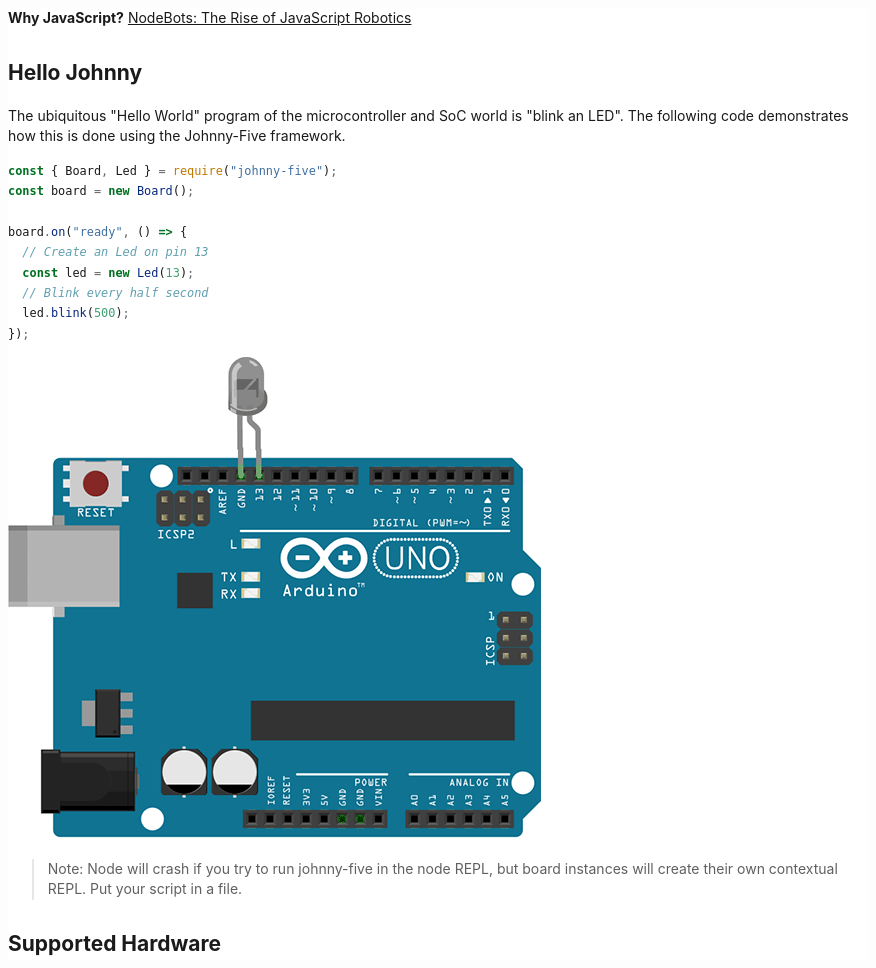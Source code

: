 
**Why JavaScript?**
[NodeBots: The Rise of JavaScript Robotics](http://www.voodootikigod.com/nodebots-the-rise-of-js-robotics)

## Hello Johnny

The ubiquitous "Hello World" program of the microcontroller and SoC world is "blink an LED". The following code demonstrates how this is done using the Johnny-Five framework.

```javascript
const { Board, Led } = require("johnny-five");
const board = new Board();

board.on("ready", () => {
  // Create an Led on pin 13
  const led = new Led(13);
  // Blink every half second
  led.blink(500);
});
```

<img src="https://github.com/rwaldron/johnny-five/raw/main/assets/led-blink.gif">

> Note: Node will crash if you try to run johnny-five in the node REPL, but board instances will create their own contextual REPL. Put your script in a file.


## Supported Hardware

